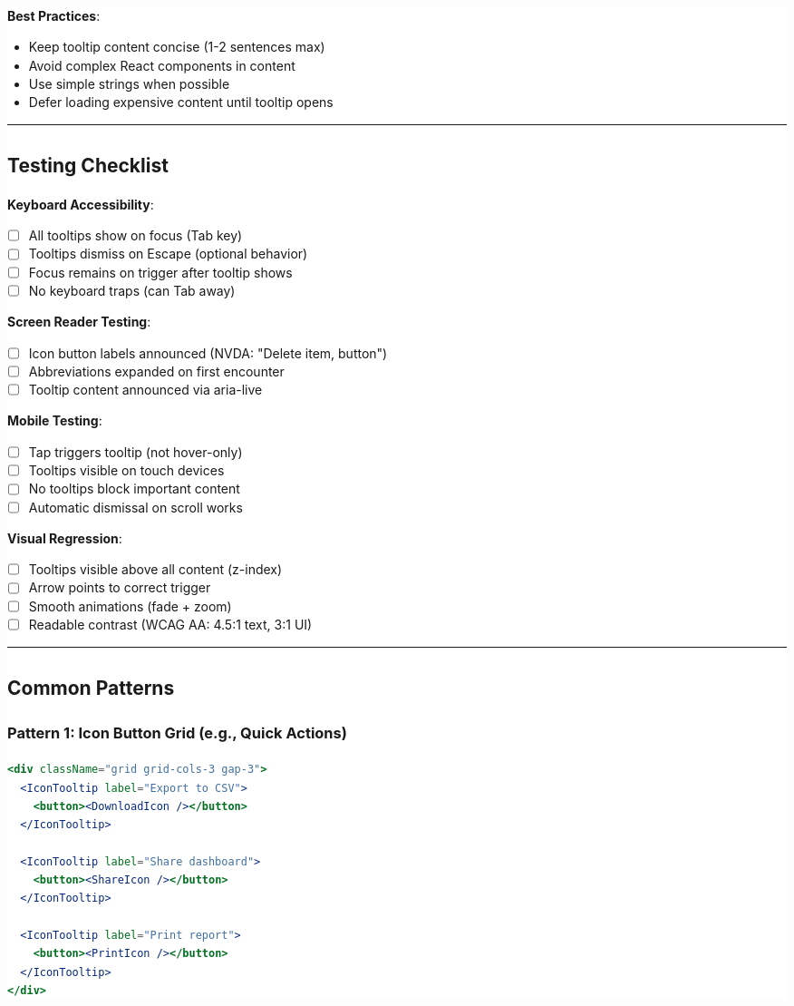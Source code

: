 **Best Practices**:
- Keep tooltip content concise (1-2 sentences max)
- Avoid complex React components in content
- Use simple strings when possible
- Defer loading expensive content until tooltip opens

---

## Testing Checklist

**Keyboard Accessibility**:
- [ ] All tooltips show on focus (Tab key)
- [ ] Tooltips dismiss on Escape (optional behavior)
- [ ] Focus remains on trigger after tooltip shows
- [ ] No keyboard traps (can Tab away)

**Screen Reader Testing**:
- [ ] Icon button labels announced (NVDA: "Delete item, button")
- [ ] Abbreviations expanded on first encounter
- [ ] Tooltip content announced via aria-live

**Mobile Testing**:
- [ ] Tap triggers tooltip (not hover-only)
- [ ] Tooltips visible on touch devices
- [ ] No tooltips block important content
- [ ] Automatic dismissal on scroll works

**Visual Regression**:
- [ ] Tooltips visible above all content (z-index)
- [ ] Arrow points to correct trigger
- [ ] Smooth animations (fade + zoom)
- [ ] Readable contrast (WCAG AA: 4.5:1 text, 3:1 UI)

---

## Common Patterns

### Pattern 1: Icon Button Grid (e.g., Quick Actions)
```jsx
<div className="grid grid-cols-3 gap-3">
  <IconTooltip label="Export to CSV">
    <button><DownloadIcon /></button>
  </IconTooltip>

  <IconTooltip label="Share dashboard">
    <button><ShareIcon /></button>
  </IconTooltip>

  <IconTooltip label="Print report">
    <button><PrintIcon /></button>
  </IconTooltip>
</div>
```
